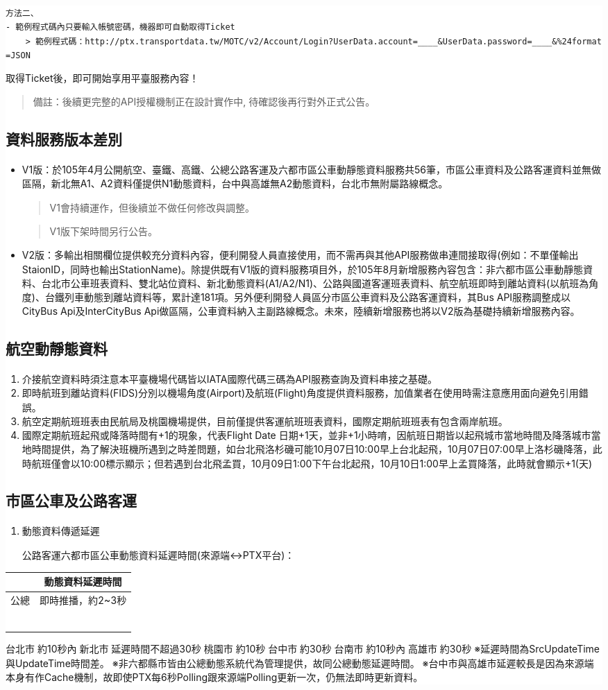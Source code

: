 	方法二、
	- 範例程式碼內只要輸入帳號密碼，機器即可自動取得Ticket
		> 範例程式碼：http://ptx.transportdata.tw/MOTC/v2/Account/Login?UserData.account=____&UserData.password=____&%24format=JSON

取得Ticket後，即可開始享用平臺服務內容！

> 備註：後續更完整的API授權機制正在設計實作中, 待確認後再行對外正式公告。
 
## 資料服務版本差別

- V1版：於105年4月公開航空、臺鐵、高鐵、公總公路客運及六都市區公車動靜態資料服務共56筆，市區公車資料及公路客運資料並無做區隔，新北無A1、A2資料僅提供N1動態資料，台中與高雄無A2動態資料，台北市無附屬路線概念。
	> V1會持續運作，但後續並不做任何修改與調整。

	> V1版下架時間另行公告。
- V2版：多輸出相關欄位提供較充分資料內容，便利開發人員直接使用，而不需再與其他API服務做串連間接取得(例如：不單僅輸出StaionID，同時也輸出StationName)。除提供既有V1版的資料服務項目外，於105年8月新增服務內容包含：非六都市區公車動靜態資料、台北市公車班表資料、雙北站位資料、新北動態資料(A1/A2/N1)、公路與國道客運班表資料、航空航班即時到離站資料(以航班為角度)、台鐵列車動態到離站資料等，累計達181項。另外便利開發人員區分市區公車資料及公路客運資料，其Bus API服務調整成以CityBus Api及InterCityBus Api做區隔，公車資料納入主副路線概念。未來，陸續新增服務也將以V2版為基礎持續新增服務內容。

## 航空動靜態資料
1.	介接航空資料時須注意本平臺機場代碼皆以IATA國際代碼三碼為API服務查詢及資料串接之基礎。
2.	即時航班到離站資料(FIDS)分別以機場角度(Airport)及航班(Flight)角度提供資料服務，加值業者在使用時需注意應用面向避免引用錯誤。
3.	航空定期航班班表由民航局及桃園機場提供，目前僅提供客運航班班表資料，國際定期航班班表有包含兩岸航班。
4.	國際定期航班起飛或降落時間有+1的現象，代表Flight Date 日期+1天，並非+1小時唷，因航班日期皆以起飛城市當地時間及降落城市當地時間提供，為了解決班機所遇到之時差問題，如台北飛洛杉磯可能10月07日10:00早上台北起飛，10月07日07:00早上洛杉磯降落，此時航班僅會以10:00標示顯示；但若遇到台北飛孟買，10月09日1:00下午台北起飛，10月10日1:00早上孟買降落，此時就會顯示+1(天)

## 市區公車及公路客運
1.	動態資料傳遞延遲

	公路客運六都市區公車動態資料延遲時間(來源端<->PTX平台)：

|   | 動態資料延遲時間  |
|---|---|
| 公總  | 即時推播，約2~3秒  |
|   |   |
|   |   |
|   |   |
|   |   |
|   |   |
|   |   |

	
	
台北市	約10秒內
新北市	延遲時間不超過30秒
桃園市	約10秒
台中市	約30秒
台南市	約10秒內
高雄市	約30秒
※延遲時間為SrcUpdateTime與UpdateTime時間差。
※非六都縣市皆由公總動態系統代為管理提供，故同公總動態延遲時間。
※台中市與高雄市延遲較長是因為來源端本身有作Cache機制，故即使PTX每6秒Polling跟來源端Polling更新一次，仍無法即時更新資料。
